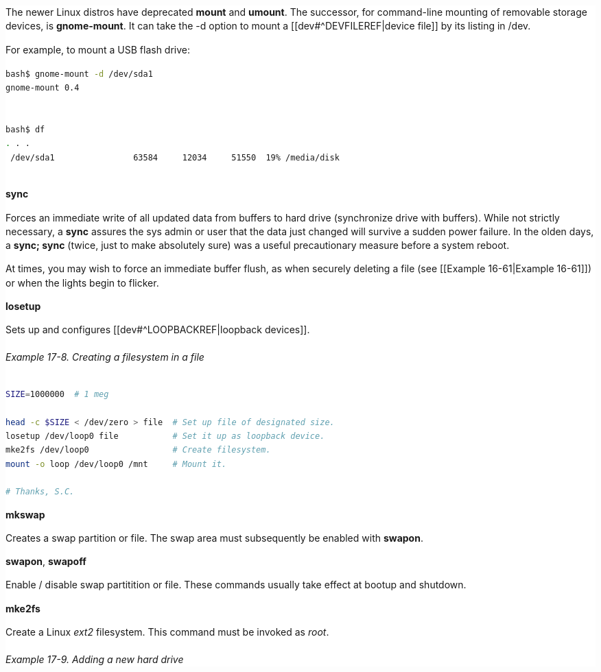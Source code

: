 The newer Linux distros have deprecated **mount** and **umount**. The successor, for command-line mounting of removable storage devices, is **gnome-mount**. It can take the -d option to mount a [[dev#^DEVFILEREF|device file]] by its listing in /dev.

For example, to mount a USB flash drive:

```bash
bash$ gnome-mount -d /dev/sda1
gnome-mount 0.4


bash$ df
. . .
 /dev/sda1                63584     12034     51550  19% /media/disk
 
```

**sync**

Forces an immediate write of all updated data from buffers to hard drive (synchronize drive with buffers). While not strictly necessary, a **sync** assures the sys admin or user that the data just changed will survive a sudden power failure. In the olden days, a **sync; sync** (twice, just to make absolutely sure) was a useful precautionary measure before a system reboot.

At times, you may wish to force an immediate buffer flush, as when securely deleting a file (see [[Example 16-61|Example 16-61]]) or when the lights begin to flicker.

**losetup**

Sets up and configures [[dev#^LOOPBACKREF|loopback devices]].

###### Example 17-8. Creating a filesystem in a file

```bash
SIZE=1000000  # 1 meg

head -c $SIZE < /dev/zero > file  # Set up file of designated size.
losetup /dev/loop0 file           # Set it up as loopback device.
mke2fs /dev/loop0                 # Create filesystem.
mount -o loop /dev/loop0 /mnt     # Mount it.

# Thanks, S.C.
```

**mkswap**

Creates a swap partition or file. The swap area must subsequently be enabled with **swapon**.

**swapon**, **swapoff**

Enable / disable swap partitition or file. These commands usually take effect at bootup and shutdown.

**mke2fs**

Create a Linux _ext2_ filesystem. This command must be invoked as _root_.

###### Example 17-9. Adding a new hard drive


[^1]: This is the case on a Linux machine or a UNIX system with disk quotas.
[^2]: The **userdel** command will fail if the particular user being deleted is still logged on.
[^3]: For more detail on burning CDRs, see Alex Withers' article, [Creating CDs](http://www2.linuxjournal.com/lj-issues/issue66/3335.html), in the October, 1999 issue of [_Linux Journal_](http://www.linuxjournal.com).
[^4]: The -c option to [[system-and-administrative-commands#^MKE2FSREF|mke2fs]] also invokes a check for bad blocks.
[^5]: Since only _root_ has write permission in the /var/lock directory, a user script cannot set a lock file there.
[^6]: Operators of single-user Linux systems generally prefer something simpler for backups, such as **tar**.
[^7]: As of the [[bash-version-4#^BASH4REF|version 4 update]] of Bash, the -f and -c options take a block size of 512 when in [[sha-bang#^POSIX2REF|POSIX]] mode. Additionally, there are two new options: -b for [[dev#^SOCKETREF|socket]] buffer size, and -T for the limit on the number of _threads_.
[^8]: NAND is the logical _not-and_ operator. Its effect is somewhat similar to subtraction.
[^9]: In Bash and other Bourne shell derivatives, it is possible to set variables in a single command's environment.
[^10]: The _killall_ system script should not be confused with the [[internal-commands-and-builtins#^KILLALLREF|killall]] command in /usr/bin.